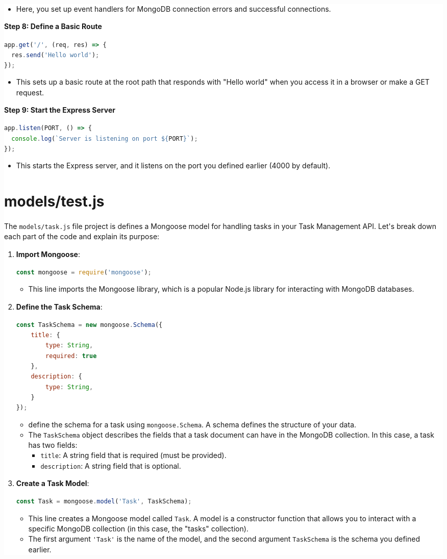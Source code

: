 - Here, you set up event handlers for MongoDB connection errors and successful connections.

**Step 8: Define a Basic Route**

```javascript
app.get('/', (req, res) => {
  res.send('Hello world');
});
```

- This sets up a basic route at the root path that responds with "Hello world" when you access it in a browser or make a GET request.

**Step 9: Start the Express Server**

```javascript
app.listen(PORT, () => {
  console.log(`Server is listening on port ${PORT}`);
});
```

- This starts the Express server, and it listens on the port you defined earlier (4000 by default).

# models/test.js
The `models/task.js` file  project is defines a Mongoose model for handling tasks in your Task Management API. Let's break down each part of the code and explain its purpose:

1. **Import Mongoose**:
   ```javascript
   const mongoose = require('mongoose');
   ```
   - This line imports the Mongoose library, which is a popular Node.js library for interacting with MongoDB databases.

2. **Define the Task Schema**:
   ```javascript
   const TaskSchema = new mongoose.Schema({
       title: {
           type: String,
           required: true
       },
       description: {
           type: String,
       }
   });
   ```
   -  define the schema for a task using `mongoose.Schema`. A schema defines the structure of your data.
   - The `TaskSchema` object describes the fields that a task document can have in the MongoDB collection. In this case, a task has two fields:
     - `title`: A string field that is required (must be provided).
     - `description`: A string field that is optional.

3. **Create a Task Model**:
   ```javascript
   const Task = mongoose.model('Task', TaskSchema);
   ```
   - This line creates a Mongoose model called `Task`. A model is a constructor function that allows you to interact with a specific MongoDB collection (in this case, the "tasks" collection).
   - The first argument `'Task'` is the name of the model, and the second argument `TaskSchema` is the schema you defined earlier.
